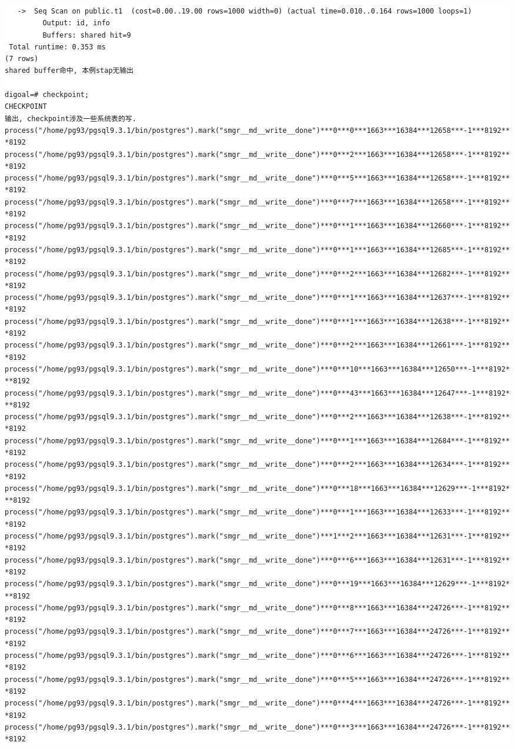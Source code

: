 ```  
   ->  Seq Scan on public.t1  (cost=0.00..19.00 rows=1000 width=0) (actual time=0.010..0.164 rows=1000 loops=1)  
         Output: id, info  
         Buffers: shared hit=9  
 Total runtime: 0.353 ms  
(7 rows)  
shared buffer命中, 本例stap无输出  
  
digoal=# checkpoint;  
CHECKPOINT  
输出, checkpoint涉及一些系统表的写.  
process("/home/pg93/pgsql9.3.1/bin/postgres").mark("smgr__md__write__done")***0***0***1663***16384***12658***-1***8192***8192  
process("/home/pg93/pgsql9.3.1/bin/postgres").mark("smgr__md__write__done")***0***2***1663***16384***12658***-1***8192***8192  
process("/home/pg93/pgsql9.3.1/bin/postgres").mark("smgr__md__write__done")***0***5***1663***16384***12658***-1***8192***8192  
process("/home/pg93/pgsql9.3.1/bin/postgres").mark("smgr__md__write__done")***0***7***1663***16384***12658***-1***8192***8192  
process("/home/pg93/pgsql9.3.1/bin/postgres").mark("smgr__md__write__done")***0***1***1663***16384***12660***-1***8192***8192  
process("/home/pg93/pgsql9.3.1/bin/postgres").mark("smgr__md__write__done")***0***1***1663***16384***12685***-1***8192***8192  
process("/home/pg93/pgsql9.3.1/bin/postgres").mark("smgr__md__write__done")***0***2***1663***16384***12682***-1***8192***8192  
process("/home/pg93/pgsql9.3.1/bin/postgres").mark("smgr__md__write__done")***0***1***1663***16384***12637***-1***8192***8192  
process("/home/pg93/pgsql9.3.1/bin/postgres").mark("smgr__md__write__done")***0***1***1663***16384***12638***-1***8192***8192  
process("/home/pg93/pgsql9.3.1/bin/postgres").mark("smgr__md__write__done")***0***2***1663***16384***12661***-1***8192***8192  
process("/home/pg93/pgsql9.3.1/bin/postgres").mark("smgr__md__write__done")***0***10***1663***16384***12650***-1***8192***8192  
process("/home/pg93/pgsql9.3.1/bin/postgres").mark("smgr__md__write__done")***0***43***1663***16384***12647***-1***8192***8192  
process("/home/pg93/pgsql9.3.1/bin/postgres").mark("smgr__md__write__done")***0***2***1663***16384***12638***-1***8192***8192  
process("/home/pg93/pgsql9.3.1/bin/postgres").mark("smgr__md__write__done")***0***1***1663***16384***12684***-1***8192***8192  
process("/home/pg93/pgsql9.3.1/bin/postgres").mark("smgr__md__write__done")***0***2***1663***16384***12634***-1***8192***8192  
process("/home/pg93/pgsql9.3.1/bin/postgres").mark("smgr__md__write__done")***0***18***1663***16384***12629***-1***8192***8192  
process("/home/pg93/pgsql9.3.1/bin/postgres").mark("smgr__md__write__done")***0***1***1663***16384***12633***-1***8192***8192  
process("/home/pg93/pgsql9.3.1/bin/postgres").mark("smgr__md__write__done")***1***2***1663***16384***12631***-1***8192***8192  
process("/home/pg93/pgsql9.3.1/bin/postgres").mark("smgr__md__write__done")***0***6***1663***16384***12631***-1***8192***8192  
process("/home/pg93/pgsql9.3.1/bin/postgres").mark("smgr__md__write__done")***0***19***1663***16384***12629***-1***8192***8192  
process("/home/pg93/pgsql9.3.1/bin/postgres").mark("smgr__md__write__done")***0***8***1663***16384***24726***-1***8192***8192  
process("/home/pg93/pgsql9.3.1/bin/postgres").mark("smgr__md__write__done")***0***7***1663***16384***24726***-1***8192***8192  
process("/home/pg93/pgsql9.3.1/bin/postgres").mark("smgr__md__write__done")***0***6***1663***16384***24726***-1***8192***8192  
process("/home/pg93/pgsql9.3.1/bin/postgres").mark("smgr__md__write__done")***0***5***1663***16384***24726***-1***8192***8192  
process("/home/pg93/pgsql9.3.1/bin/postgres").mark("smgr__md__write__done")***0***4***1663***16384***24726***-1***8192***8192  
process("/home/pg93/pgsql9.3.1/bin/postgres").mark("smgr__md__write__done")***0***3***1663***16384***24726***-1***8192***8192  
```